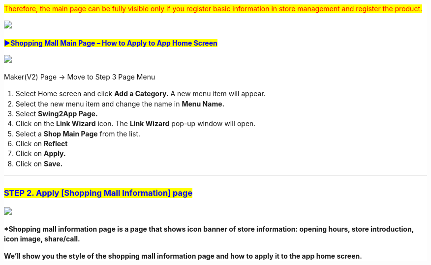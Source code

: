 <mark style="color:red;">Therefore, the main page can be fully visible only if you register basic information in store management and register the product.</mark>

![](https://wp.swing2app.co.kr/wp-content/uploads/2019/04/%ED%99%94%EC%82%B4%ED%91%9C.png)

<mark style="color:blue;">**▶Shopping Mall Main Page – How to Apply to App Home Screen**</mark>

![](https://support.swing2app.com/wp-content/uploads/2019/04/Group-217.png)

Maker(V2) Page → Move to Step 3 Page Menu

1. Select Home screen and click **Add a Category.** A new menu item will appear.
2. Select the new menu item and change the name in **Menu Name.**
3. Select **Swing2App Page.**&#x20;
4. Click on the **Link Wizard** icon. The **Link Wizard** pop-up window will open.&#x20;
5. Select a **Shop Main Page** from the list.
6. Click on **Reflect**
7. Click on **Apply.**
8. Click on **Save.**

***

### <mark style="color:blue;">**STEP 2. Apply \[Shopping Mall Information] page**</mark>

![](https://wp.swing2app.co.kr/wp-content/uploads/2019/04/%EC%8A%A4%EC%9C%99-%EB%B8%94%EB%A1%9C%EA%B7%B8%EB%9D%BC%EC%9D%B8-%EC%A0%9C%EB%AA%A9%EC%84%AC%EB%84%A4%EC%9D%BC.png)

**\*Shopping mall information page is a page that shows icon banner of store information: opening hours, store introduction, icon image, share/call.**

**We’ll show you the style of the shopping mall information page and how to apply it to the app home screen.**
